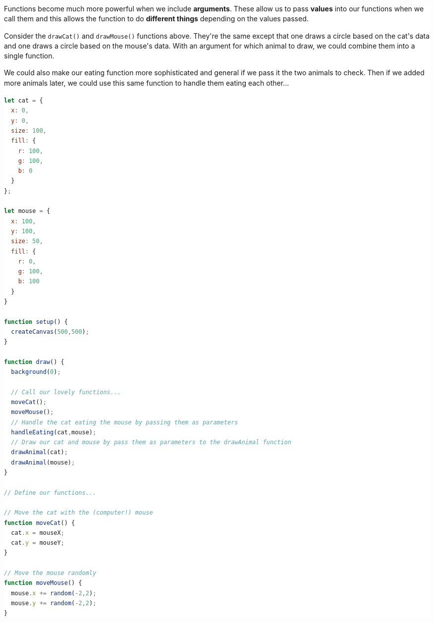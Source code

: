 Functions become much more powerful when we include **arguments**. These allow us to pass **values** into our functions when we call them and this allows the function to do **different things** depending on the values passed.

Consider the `drawCat()` and `drawMouse()` functions above. They're the same except that one draws a circle based on the cat's data and one draws a circle based on the mouse's data. With an argument for which animal to draw, we could combine them into a single function.

We could also make our eating function more sophisticated and general if we pass it the two animals to check. Then if we added more animals later, we could use this same function to handle them eating each other...

```javascript
let cat = {
  x: 0,
  y: 0,
  size: 100,
  fill: {
    r: 100,
    g: 100,
    b: 0
  }
};

let mouse = {
  x: 100,
  y: 100,
  size: 50,
  fill: {
    r: 0,
    g: 100,
    b: 100
  }
}

function setup() {
  createCanvas(500,500);
}

function draw() {
  background(0);

  // Call our lovely functions...
  moveCat();
  moveMouse();
  // Handle the cat eating the mouse by passing them as parameters
  handleEating(cat,mouse);
  // Draw our cat and mouse by pass them as parameters to the drawAnimal function
  drawAnimal(cat);
  drawAnimal(mouse);
}

// Define our functions...

// Move the cat with the (computer!) mouse
function moveCat() {
  cat.x = mouseX;
  cat.y = mouseY;
}

// Move the mouse randomly
function moveMouse() {
  mouse.x += random(-2,2);
  mouse.y += random(-2,2);
}
```